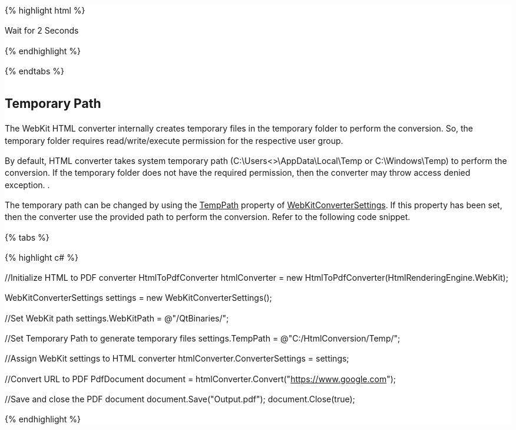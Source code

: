 {% highlight html %}

<html>
<head>
</head>
<body >
    <div id="message">
        Wait for 2 Seconds
    </div>
    <script type="text/javascript">  
        setTimeout(function () {
            document.getElementById("message").innerHTML = "Hello World!!";
            window.status = "completed";
        }, 2000);
    </script>
</body>
</html>

{% endhighlight %}

{% endtabs %}

## Temporary Path

The WebKit HTML converter internally creates temporary files in the temporary folder to perform the conversion. So, the temporary folder requires read/write/execute permission for the respective user group.

By default, HTML converter takes system temporary path (C:\Users\<<username>>\AppData\Local\Temp or C:\Windows\Temp) to perform the conversion. If the temporary folder does not have the required permission, then the converter may throw access denied exception. . 

The temporary path can be changed by using the [TempPath](https://help.syncfusion.com/cr/file-formats/Syncfusion.HtmlConverter.Base~Syncfusion.HtmlConverter.WebKitConverterSettings~TempPath.html) property of [WebKitConverterSettings](https://help.syncfusion.com/cr/file-formats/Syncfusion.HtmlConverter.Base~Syncfusion.HtmlConverter.WebKitConverterSettings.html). If this property has been set, then the converter use the provided path to perform the conversion. Refer to the following code snippet.

{% tabs %}

{% highlight c# %}

//Initialize HTML to PDF converter 
HtmlToPdfConverter htmlConverter = new HtmlToPdfConverter(HtmlRenderingEngine.WebKit);

WebKitConverterSettings settings = new WebKitConverterSettings();

//Set WebKit path
settings.WebKitPath = @"/QtBinaries/";

//Set Temporary Path to generate temporary files
settings.TempPath = @"C:/HtmlConversion/Temp/";

//Assign WebKit settings to HTML converter
htmlConverter.ConverterSettings = settings;

//Convert URL to PDF
PdfDocument document = htmlConverter.Convert("https://www.google.com");

//Save and close the PDF document 
document.Save("Output.pdf");
document.Close(true);

{% endhighlight %}
